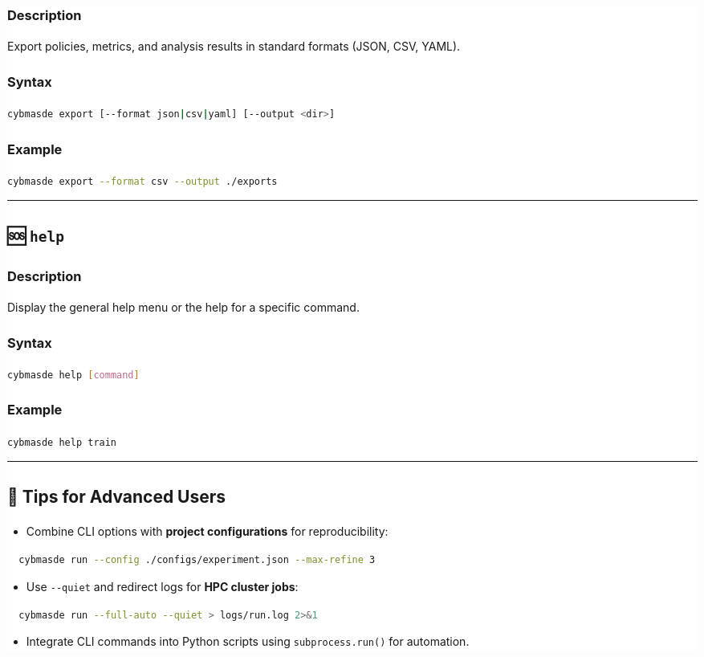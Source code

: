 ### Description

Export policies, metrics, and analysis results in standard formats (JSON, CSV, YAML).

### Syntax

```bash
cybmasde export [--format json|csv|yaml] [--output <dir>]
```

### Example

```bash
cybmasde export --format csv --output ./exports
```

---

## 🆘 `help`

### Description

Display the general help menu or the help for a specific command.

### Syntax

```bash
cybmasde help [command]
```

### Example

```bash
cybmasde help train
```

---

## 🧩 Tips for Advanced Users

* Combine CLI options with **project configurations** for reproducibility:

  

```bash
  cybmasde run --config ./configs/experiment.json --max-refine 3
  ```

* Use `--quiet` and redirect logs for **HPC cluster jobs**:

  

```bash
  cybmasde run --full-auto --quiet > logs/run.log 2>&1
  ```

* Integrate CLI commands into Python scripts using `subprocess.run()` for automation.

